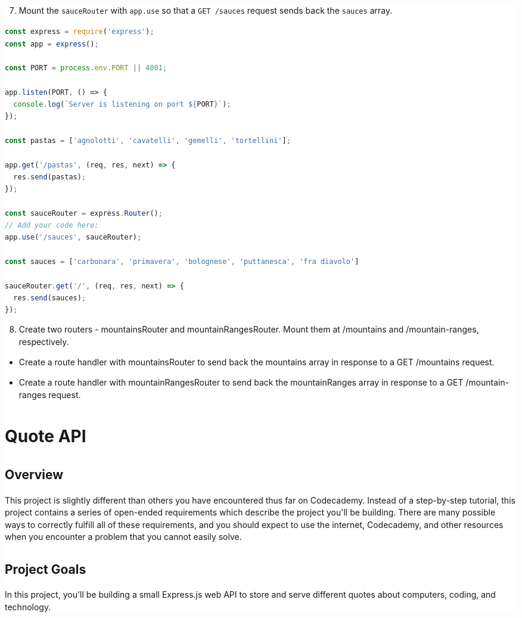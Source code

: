 7. Mount the `sauceRouter` with `app.use` so that a `GET /sauces` request sends back the `sauces` array.

```javascript
const express = require('express');
const app = express();

const PORT = process.env.PORT || 4001;

app.listen(PORT, () => {
  console.log(`Server is listening on port ${PORT}`);
});

const pastas = ['agnolotti', 'cavatelli', 'gemelli', 'tortellini'];

app.get('/pastas', (req, res, next) => {
  res.send(pastas);
});

const sauceRouter = express.Router();
// Add your code here:
app.use('/sauces', sauceRouter);

const sauces = ['carbonara', 'primavera', 'bolognese', 'puttanesca', 'fra diavolo']

sauceRouter.get('/', (req, res, next) => {
  res.send(sauces);
});
```
8. Create two routers - mountainsRouter and mountainRangesRouter. Mount them at /mountains and /mountain-ranges, respectively.

- Create a route handler with mountainsRouter to send back the mountains array in response to a GET /mountains request.

- Create a route handler with mountainRangesRouter to send back the mountainRanges array in response to a GET /mountain-ranges request.


# Quote API

## Overview
This project is slightly different than others you have encountered thus far on Codecademy. Instead of a step-by-step tutorial, this project contains a series of open-ended requirements which describe the project you'll be building. There are many possible ways to correctly fulfill all of these requirements, and you should expect to use the internet, Codecademy, and other resources when you encounter a problem that you cannot easily solve.

## Project Goals
In this project, you'll be building a small Express.js web API to store and serve different quotes about computers, coding, and technology.
